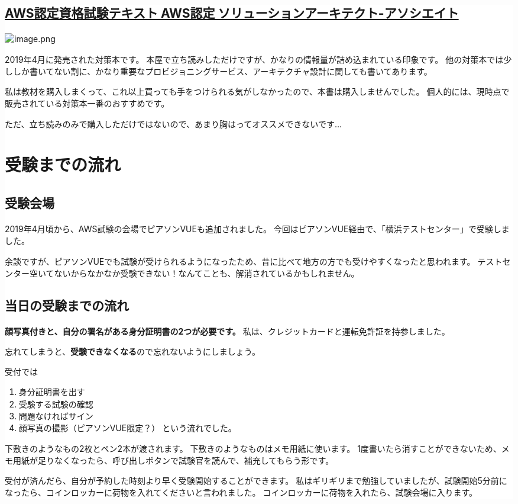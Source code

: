 ## [AWS認定資格試験テキスト AWS認定 ソリューションアーキテクト-アソシエイト](https://www.amazon.co.jp/AWS%E8%AA%8D%E5%AE%9A%E8%B3%87%E6%A0%BC%E8%A9%A6%E9%A8%93%E3%83%86%E3%82%AD%E3%82%B9%E3%83%88-AWS%E8%AA%8D%E5%AE%9A-%E3%82%BD%E3%83%AA%E3%83%A5%E3%83%BC%E3%82%B7%E3%83%A7%E3%83%B3%E3%82%A2%E3%83%BC%E3%82%AD%E3%83%86%E3%82%AF%E3%83%88-%E3%82%A2%E3%82%BD%E3%82%B7%E3%82%A8%E3%82%A4%E3%83%88-NRI%E3%83%8D%E3%83%83%E3%83%88%E3%82%B3%E3%83%A0%E6%A0%AA%E5%BC%8F%E4%BC%9A%E7%A4%BE/dp/479739739X/ref=sr_1_1?__mk_ja_JP=%E3%82%AB%E3%82%BF%E3%82%AB%E3%83%8A&keywords=aws&qid=1561912837&s=gateway&sr=8-1)

![image.png](https://qiita-image-store.s3.ap-northeast-1.amazonaws.com/0/233011/ac4469e9-ff7d-45df-52ba-cd18637840d1.png)

2019年4月に発売された対策本です。
本屋で立ち読みしただけですが、かなりの情報量が詰め込まれている印象です。
他の対策本では少ししか書いてない割に、かなり重要なプロビジョニングサービス、アーキテクチャ設計に関しても書いてあります。

私は教材を購入しまくって、これ以上買っても手をつけられる気がしなかったので、本書は購入しませんでした。
個人的には、現時点で販売されている対策本一番のおすすめです。

ただ、立ち読みのみで購入しただけではないので、あまり胸はってオススメできないです…


# 受験までの流れ

## 受験会場

2019年4月頃から、AWS試験の会場でピアソンVUEも追加されました。
今回はピアソンVUE経由で、「横浜テストセンター」で受験しました。

余談ですが、ピアソンVUEでも試験が受けられるようになったため、昔に比べて地方の方でも受けやすくなったと思われます。
テストセンター空いてないからなかなか受験できない！なんてことも、解消されているかもしれません。

## 当日の受験までの流れ

**顔写真付きと、自分の署名がある身分証明書の2つが必要です。**
私は、クレジットカードと運転免許証を持参しました。

忘れてしまうと、**受験できなくなる**ので忘れないようにしましょう。

受付では
1. 身分証明書を出す
2. 受験する試験の確認
3. 問題なければサイン
4. 顔写真の撮影（ピアソンVUE限定？）
という流れでした。

下敷きのようなもの2枚とペン2本が渡されます。
下敷きのようなものはメモ用紙に使います。
1度書いたら消すことができないため、メモ用紙が足りなくなったら、呼び出しボタンで試験官を読んで、補充してもらう形です。

受付が済んだら、自分が予約した時刻より早く受験開始することができます。
私はギリギリまで勉強していましたが、試験開始5分前になったら、コインロッカーに荷物を入れてくださいと言われました。
コインロッカーに荷物を入れたら、試験会場に入ります。
